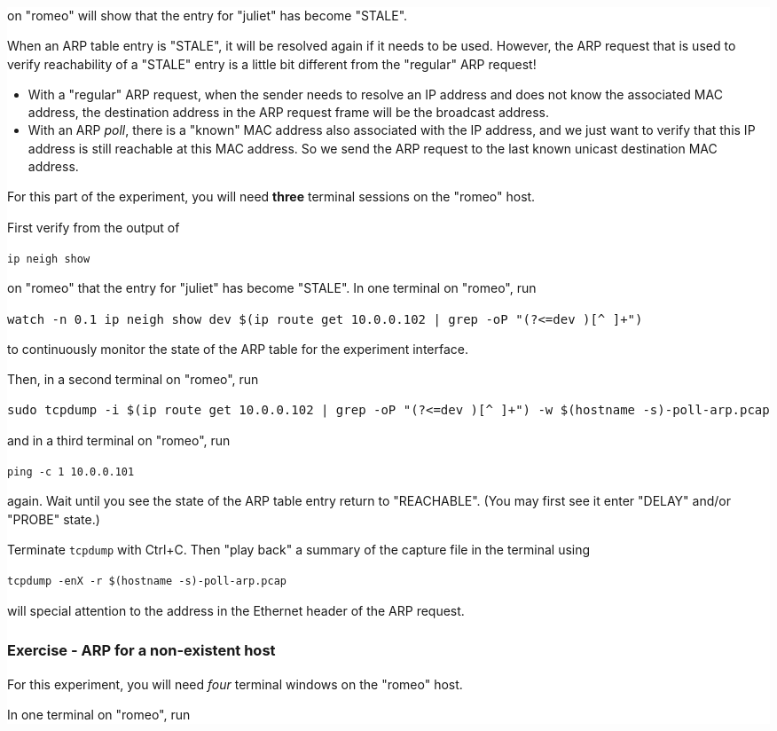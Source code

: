 on "romeo" will show that the entry for "juliet" has become "STALE". 

When an ARP table entry is "STALE", it will be resolved again if it needs to be used. However, the ARP request that is used to verify reachability of a "STALE" entry is a little bit different from the "regular" ARP request! 

* With a "regular" ARP request, when the sender needs to resolve an IP address and does not know the associated MAC address, the destination address in the ARP request frame will be the broadcast address. 
* With an ARP *poll*, there is a "known" MAC address also associated with the IP address, and we just want to verify that this IP address is still reachable at this MAC address.  So we send the ARP request to the  last known unicast destination MAC address. 

For this part of the experiment, you will need **three** terminal sessions on the "romeo" host.

First verify from the output of 

```
ip neigh show
```

on "romeo" that the entry for "juliet" has become "STALE". In one terminal on "romeo", run

<pre>
watch -n 0.1 ip neigh show dev $(ip route get 10.0.0.102 | grep -oP "(?<=dev )[^ ]+") 
</pre>

to continuously monitor the state of the ARP table for the experiment interface.


Then, in a second terminal on "romeo", run

<pre>
sudo tcpdump -i $(ip route get 10.0.0.102 | grep -oP "(?<=dev )[^ ]+") -w $(hostname -s)-poll-arp.pcap
</pre>

and in a third terminal on "romeo", run

```
ping -c 1 10.0.0.101
```

again.  Wait until you see the state of the ARP table entry return to "REACHABLE". (You may first see it enter "DELAY" and/or "PROBE" state.)

Terminate `tcpdump` with Ctrl+C. Then "play back" a summary of the capture file in the terminal using

```
tcpdump -enX -r $(hostname -s)-poll-arp.pcap
```

will special attention to the address in the Ethernet header of the ARP request.
 
### Exercise - ARP for a non-existent host

For this experiment, you will need *four* terminal windows on the "romeo" host.

In one terminal on "romeo", run
